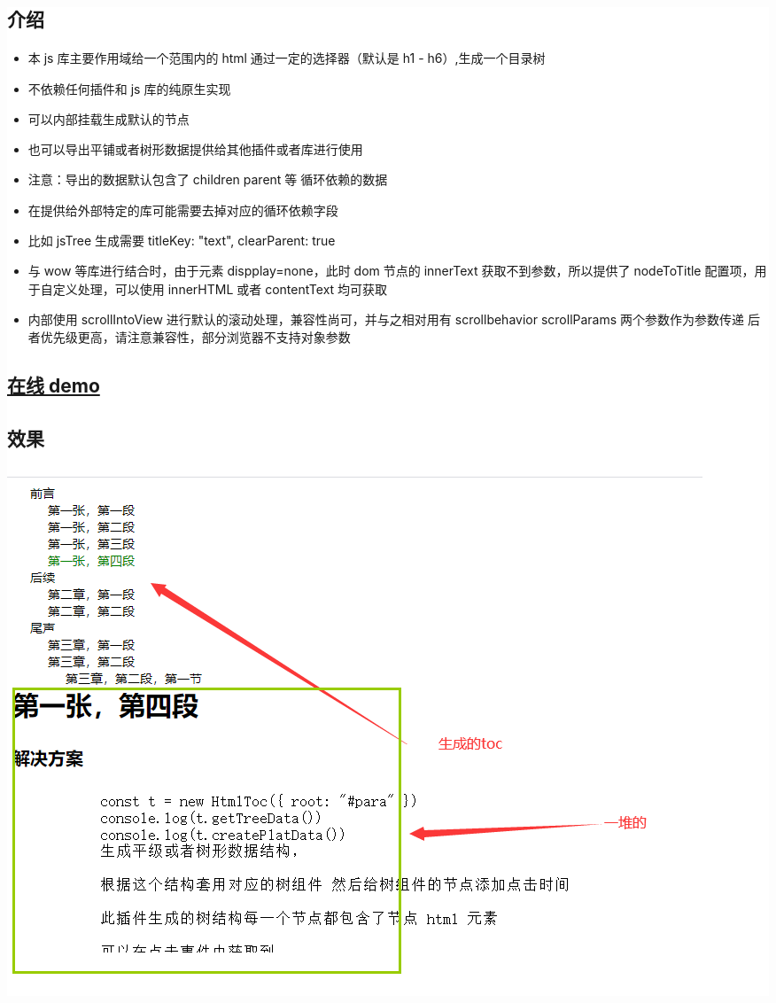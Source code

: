 ## 介绍

- 本 js 库主要作用域给一个范围内的 html 通过一定的选择器（默认是 h1 - h6）,生成一个目录树
- 不依赖任何插件和 js 库的纯原生实现
- 可以内部挂载生成默认的节点
- 也可以导出平铺或者树形数据提供给其他插件或者库进行使用

- 注意：导出的数据默认包含了 children parent 等 循环依赖的数据
- 在提供给外部特定的库可能需要去掉对应的循环依赖字段
- 比如 jsTree 生成需要 titleKey: "text", clearParent: true

- 与 wow 等库进行结合时，由于元素 dispplay=none，此时 dom 节点的 innerText 获取不到参数，所以提供了 nodeToTitle 配置项，用于自定义处理，可以使用 innerHTML 或者 contentText 均可获取
- 内部使用 scrollIntoView 进行默认的滚动处理，兼容性尚可，并与之相对用有 scrollbehavior scrollParams 两个参数作为参数传递 后者优先级更高，请注意兼容性，部分浏览器不支持对象参数

## [在线 demo](https://www.tcmiao.com/2020/11/26/t-html-toc)

## 效果

![alt 效果](https://github.com/xiaomitangtang/html_toc/blob/master/imgs/toc.png?raw=true)
